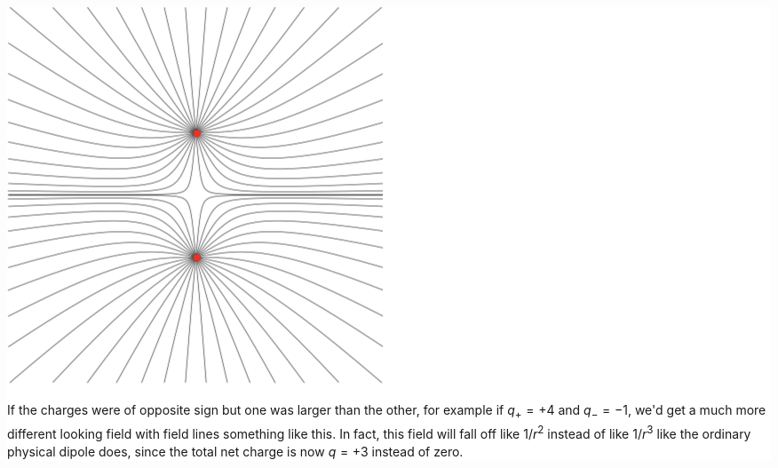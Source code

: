 <img src="../resources/image-20250322045800650.png" alt="image-20250322045800650" style="zoom:50%;" />

If the charges were of opposite sign but one was larger than the other, for example if $q_+ = +4$ and $q_- = -1$, we'd get a much more different looking field with field lines something like this. In fact, this field will fall off like $1/r^2$ instead of like $1/r^3$ like the ordinary physical dipole does, since the total net charge is now $q = +3$ instead of zero.
